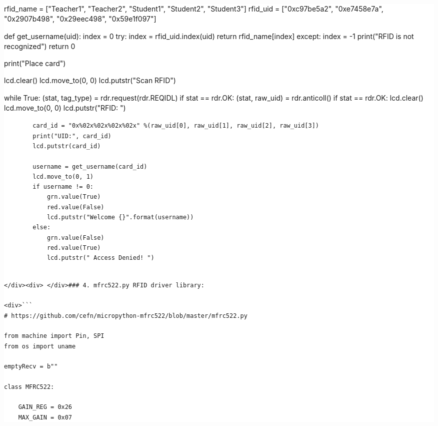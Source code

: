 rfid_name = ["Teacher1",
             "Teacher2",
             "Student1",
             "Student2",
             "Student3"]
rfid_uid = ["0xc97be5a2",
            "0xe7458e7a",
            "0x2907b498",
            "0x29eec498",
            "0x59e1f097"]

def get_username(uid):
    index = 0
    try:
        index = rfid_uid.index(uid)
        return rfid_name[index]
    except:
        index = -1
        print("RFID is not recognized")
        return 0

print("Place card")

lcd.clear()
lcd.move_to(0, 0)
lcd.putstr("Scan RFID")

while True:
    (stat, tag_type) = rdr.request(rdr.REQIDL)
    if stat == rdr.OK:
        (stat, raw_uid) = rdr.anticoll()
        if stat == rdr.OK:
            lcd.clear()
            lcd.move_to(0, 0)
            lcd.putstr("RFID: ")
            
            card_id = "0x%02x%02x%02x%02x" %(raw_uid[0], raw_uid[1], raw_uid[2], raw_uid[3])
            print("UID:", card_id)
            lcd.putstr(card_id)

            username = get_username(card_id)
            lcd.move_to(0, 1)
            if username != 0:
                grn.value(True)
                red.value(False)
                lcd.putstr("Welcome {}".format(username))
            else:
                grn.value(False)
                red.value(True)
                lcd.putstr(" Access Denied! ")

```

</div><div> </div>### 4. mfrc522.py RFID driver library:

<div>```
# https://github.com/cefn/micropython-mfrc522/blob/master/mfrc522.py

from machine import Pin, SPI
from os import uname

emptyRecv = b""

class MFRC522:

    GAIN_REG = 0x26
    MAX_GAIN = 0x07
```